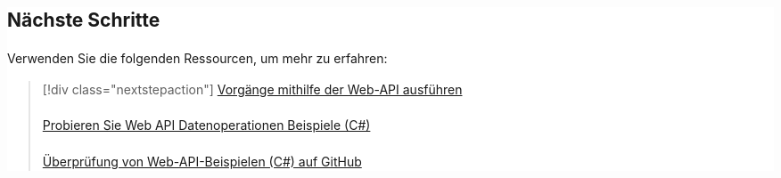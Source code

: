 ## <a name="next-steps"></a>Nächste Schritte

Verwenden Sie die folgenden Ressourcen, um mehr zu erfahren:

> [!div class="nextstepaction"]
> [Vorgänge mithilfe der Web-API ausführen](perform-operations-web-api.md)<br /><br />
> [Probieren Sie Web API Datenoperationen Beispiele (C#)](web-api-samples-csharp.md)<br /><br />
> [Überprüfung von Web-API-Beispielen (C#) auf GitHub](https://github.com/Microsoft/PowerApps-Samples/tree/master/cds/webapi/C%23)

